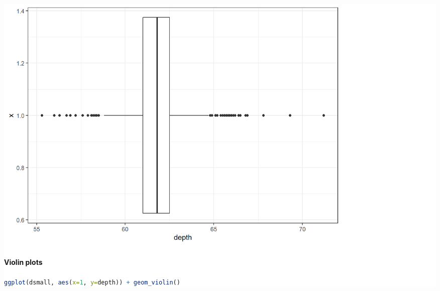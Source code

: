 <img src="data_viz_files/figure-html/unnamed-chunk-26-1.png" width="672" />

#### Violin plots


```r
ggplot(dsmall, aes(x=1, y=depth)) + geom_violin()
```
